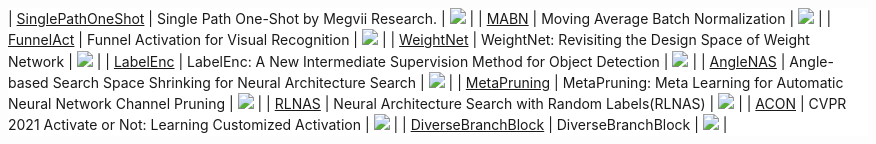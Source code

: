| [SinglePathOneShot](https://github.com/megvii-model/SinglePathOneShot) | Single Path One-Shot by Megvii Research. | <a href="https://github.com/megvii-model/SinglePathOneShot"><img src="https://img.shields.io/github/stars/megvii-model/SinglePathOneShot?label=star&color=red" /></a> |
| [MABN](https://github.com/megvii-model/MABN) | Moving Average Batch Normalization | <a href="https://github.com/megvii-model/MABN"><img src="https://img.shields.io/github/stars/megvii-model/MABN?label=star&color=red" /></a> |
| [FunnelAct](https://github.com/megvii-model/FunnelAct) | Funnel Activation for Visual Recognition | <a href="https://github.com/megvii-model/FunnelAct"><img src="https://img.shields.io/github/stars/megvii-model/FunnelAct?label=star&color=red" /></a> |
| [WeightNet](https://github.com/megvii-model/WeightNet) | WeightNet: Revisiting the Design Space of Weight Network | <a href="https://github.com/megvii-model/WeightNet"><img src="https://img.shields.io/github/stars/megvii-model/WeightNet?label=star&color=red" /></a> |
| [LabelEnc](https://github.com/megvii-model/LabelEnc) | LabelEnc: A New Intermediate Supervision Method for Object Detection | <a href="https://github.com/megvii-model/LabelEnc"><img src="https://img.shields.io/github/stars/megvii-model/LabelEnc?label=star&color=red" /></a> |
| [AngleNAS](https://github.com/megvii-model/AngleNAS) | Angle-based Search Space Shrinking for Neural Architecture Search | <a href="https://github.com/megvii-model/AngleNAS"><img src="https://img.shields.io/github/stars/megvii-model/AngleNAS?label=star&color=red" /></a> |
| [MetaPruning](https://github.com/megvii-model/MetaPruning) | MetaPruning: Meta Learning for Automatic Neural Network Channel Pruning | <a href="https://github.com/megvii-model/MetaPruning"><img src="https://img.shields.io/github/stars/megvii-model/MetaPruning?label=star&color=red" /></a> |
| [RLNAS](https://github.com/megvii-model/RLNAS) | Neural Architecture Search with Random Labels(RLNAS) | <a href="https://github.com/megvii-model/RLNAS"><img src="https://img.shields.io/github/stars/megvii-model/RLNAS?label=star&color=red" /></a> |
| [ACON](https://github.com/megvii-model/ACON) | CVPR 2021 Activate or Not: Learning Customized Activation | <a href="https://github.com/megvii-model/ACON"><img src="https://img.shields.io/github/stars/megvii-model/ACON?label=star&color=red" /></a> |
| [DiverseBranchBlock](https://github.com/megvii-model/DiverseBranchBlock) | DiverseBranchBlock | <a href="https://github.com/megvii-model/DiverseBranchBlock"><img src="https://img.shields.io/github/stars/megvii-model/DiverseBranchBlock?label=star&color=red" /></a> |

 
